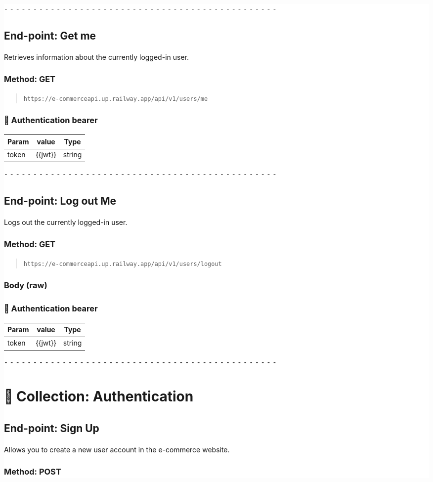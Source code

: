 ⁃ ⁃ ⁃ ⁃ ⁃ ⁃ ⁃ ⁃ ⁃ ⁃ ⁃ ⁃ ⁃ ⁃ ⁃ ⁃ ⁃ ⁃ ⁃ ⁃ ⁃ ⁃ ⁃ ⁃ ⁃ ⁃ ⁃ ⁃ ⁃ ⁃ ⁃ ⁃ ⁃ ⁃ ⁃ ⁃ ⁃ ⁃ ⁃ ⁃ ⁃ ⁃ ⁃ ⁃ ⁃ ⁃ ⁃

## End-point: Get me

Retrieves information about the currently logged-in user.

### Method: GET

> ```
> https://e-commerceapi.up.railway.app/api/v1/users/me
> ```

### 🔑 Authentication bearer

| Param | value   | Type   |
| ----- | ------- | ------ |
| token | {{jwt}} | string |

⁃ ⁃ ⁃ ⁃ ⁃ ⁃ ⁃ ⁃ ⁃ ⁃ ⁃ ⁃ ⁃ ⁃ ⁃ ⁃ ⁃ ⁃ ⁃ ⁃ ⁃ ⁃ ⁃ ⁃ ⁃ ⁃ ⁃ ⁃ ⁃ ⁃ ⁃ ⁃ ⁃ ⁃ ⁃ ⁃ ⁃ ⁃ ⁃ ⁃ ⁃ ⁃ ⁃ ⁃ ⁃ ⁃ ⁃

## End-point: Log out Me

Logs out the currently logged-in user.

### Method: GET

> ```
> https://e-commerceapi.up.railway.app/api/v1/users/logout
> ```

### Body (**raw**)

```json

```

### 🔑 Authentication bearer

| Param | value   | Type   |
| ----- | ------- | ------ |
| token | {{jwt}} | string |

⁃ ⁃ ⁃ ⁃ ⁃ ⁃ ⁃ ⁃ ⁃ ⁃ ⁃ ⁃ ⁃ ⁃ ⁃ ⁃ ⁃ ⁃ ⁃ ⁃ ⁃ ⁃ ⁃ ⁃ ⁃ ⁃ ⁃ ⁃ ⁃ ⁃ ⁃ ⁃ ⁃ ⁃ ⁃ ⁃ ⁃ ⁃ ⁃ ⁃ ⁃ ⁃ ⁃ ⁃ ⁃ ⁃ ⁃

# 📁 Collection: Authentication

## End-point: Sign Up

Allows you to create a new user account in the e-commerce website.

### Method: POST
